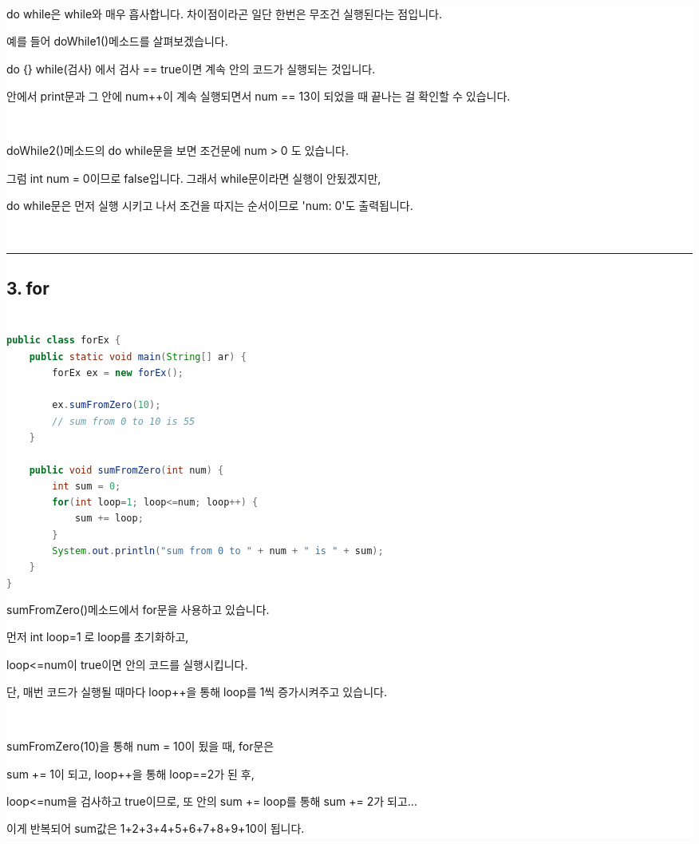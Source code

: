
do while은 while와 매우 흡사합니다. 차이점이라곤 일단 한번은 무조건 실행된다는 점입니다.

예를 들어 doWhile1()메소드를 살펴보겠습니다.

do {} while(검사) 에서 검사 == true이면 계속 안의 코드가 실행되는 것입니다.

안에서 print문과 그 안에 num++이 계속 실행되면서 num == 13이 되었을 때 끝나는 걸 확인할 수 있습니다.

<br>

doWhile2()메소드의 do while문을 보면 조건문에 num > 0 도 있습니다.

그럼 int num = 0이므로 false입니다. 그래서 while문이라면 실행이 안됬겠지만,

do while문은 먼저 실행 시키고 나서 조건을 따지는 순서이므로 'num: 0'도 출력됩니다.

<br>
<hr>

## 3. for

~~~ java

public class forEx {
	public static void main(String[] ar) {
		forEx ex = new forEx();
		
		ex.sumFromZero(10);
		// sum from 0 to 10 is 55
	}
	
	public void sumFromZero(int num) {
		int sum = 0;
		for(int loop=1; loop<=num; loop++) {
			sum += loop;
		}
		System.out.println("sum from 0 to " + num + " is " + sum);
	}
}
~~~

sumFromZero()메소드에서 for문을 사용하고 있습니다.

먼저 int loop=1 로 loop를 초기화하고, 

loop<=num이 true이면 안의 코드를 실행시킵니다.

단, 매번 코드가 실행될 때마다 loop++을 통해 loop를 1씩 증가시켜주고 있습니다.

<br>

sumFromZero(10)을 통해 num = 10이 됬을 때, for문은

sum += 1이 되고, loop++을 통해 loop==2가 된 후, 

loop<=num을 검사하고 true이므로, 또 안의 sum += loop를 통해 sum += 2가 되고...

이게 반복되어 sum값은 1+2+3+4+5+6+7+8+9+10이 됩니다.
